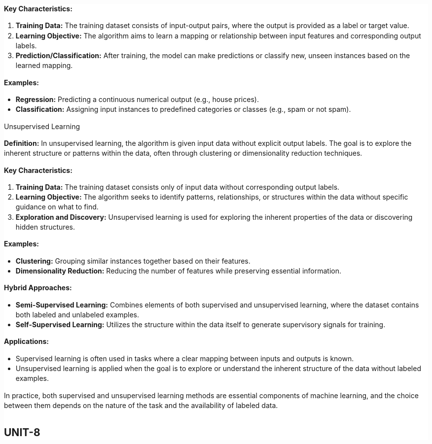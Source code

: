 **Key Characteristics:**

1. **Training Data:** The training dataset consists of input-output pairs, where the output is provided as a label or target value.
2. **Learning Objective:** The algorithm aims to learn a mapping or relationship between input features and corresponding output labels.
3. **Prediction/Classification:** After training, the model can make predictions or classify new, unseen instances based on the learned mapping.

**Examples:**

- **Regression:** Predicting a continuous numerical output (e.g., house prices).
- **Classification:** Assigning input instances to predefined categories or classes (e.g., spam or not spam).

Unsupervised Learning

**Definition:**
In unsupervised learning, the algorithm is given input data without explicit output labels. The goal is to explore the inherent structure or patterns within the data, often through clustering or dimensionality reduction techniques.

**Key Characteristics:**

1. **Training Data:** The training dataset consists only of input data without corresponding output labels.
2. **Learning Objective:** The algorithm seeks to identify patterns, relationships, or structures within the data without specific guidance on what to find.
3. **Exploration and Discovery:** Unsupervised learning is used for exploring the inherent properties of the data or discovering hidden structures.

**Examples:**

- **Clustering:** Grouping similar instances together based on their features.
- **Dimensionality Reduction:** Reducing the number of features while preserving essential information.

**Hybrid Approaches:**

- **Semi-Supervised Learning:** Combines elements of both supervised and unsupervised learning, where the dataset contains both labeled and unlabeled examples.
- **Self-Supervised Learning:** Utilizes the structure within the data itself to generate supervisory signals for training.

**Applications:**

- Supervised learning is often used in tasks where a clear mapping between inputs and outputs is known.
- Unsupervised learning is applied when the goal is to explore or understand the inherent structure of the data without labeled examples.

In practice, both supervised and unsupervised learning methods are essential components of machine learning, and the choice between them depends on the nature of the task and the availability of labeled data.

## UNIT-8
